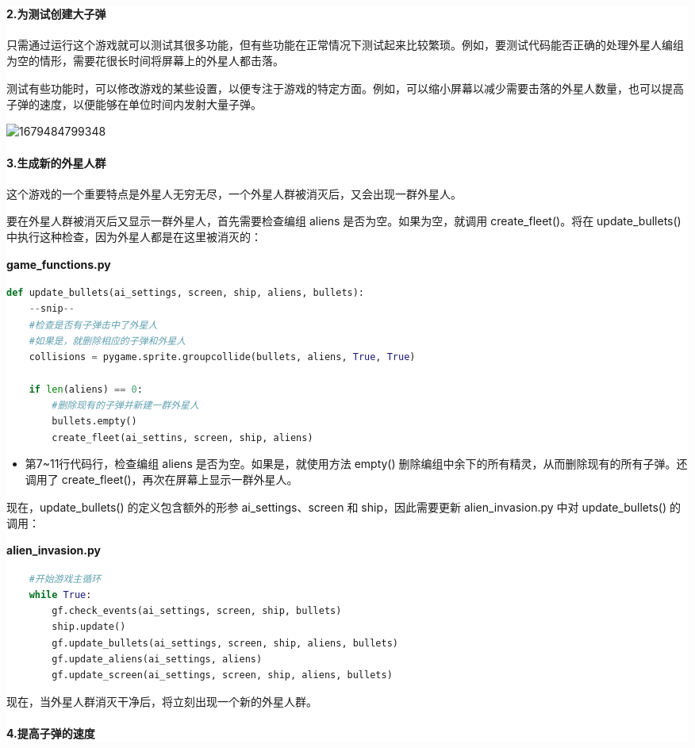 



#### 2.为测试创建大子弹

只需通过运行这个游戏就可以测试其很多功能，但有些功能在正常情况下测试起来比较繁琐。例如，要测试代码能否正确的处理外星人编组为空的情形，需要花很长时间将屏幕上的外星人都击落。

测试有些功能时，可以修改游戏的某些设置，以便专注于游戏的特定方面。例如，可以缩小屏幕以减少需要击落的外星人数量，也可以提高子弹的速度，以便能够在单位时间内发射大量子弹。

![1679484799348](C:\Users\弑神者\AppData\Roaming\Typora\typora-user-images\1679484799348.png)





#### 3.生成新的外星人群

这个游戏的一个重要特点是外星人无穷无尽，一个外星人群被消灭后，又会出现一群外星人。

要在外星人群被消灭后又显示一群外星人，首先需要检查编组 aliens 是否为空。如果为空，就调用 create_fleet()。将在 update_bullets() 中执行这种检查，因为外星人都是在这里被消灭的：

**game_functions.py**

```python
def update_bullets(ai_settings, screen, ship, aliens, bullets):
    --snip--
    #检查是否有子弹击中了外星人
    #如果是，就删除相应的子弹和外星人
    collisions = pygame.sprite.groupcollide(bullets, aliens, True, True)
    
    if len(aliens) == 0:
        #删除现有的子弹并新建一群外星人
        bullets.empty()
        create_fleet(ai_settins, screen, ship, aliens)

```

* 第7~11行代码行，检查编组 aliens 是否为空。如果是，就使用方法 empty() 删除编组中余下的所有精灵，从而删除现有的所有子弹。还调用了 create_fleet()，再次在屏幕上显示一群外星人。



现在，update_bullets() 的定义包含额外的形参 ai_settings、screen 和 ship，因此需要更新 alien_invasion.py 中对 update_bullets() 的调用：

**alien_invasion.py**

```python
	#开始游戏主循环
    while True:
        gf.check_events(ai_settings, screen, ship, bullets)
        ship.update()
        gf.update_bullets(ai_settings, screen, ship, aliens, bullets)
        gf.update_aliens(ai_settings, aliens)
        gf.update_screen(ai_settings, screen, ship, aliens, bullets)

```

现在，当外星人群消灭干净后，将立刻出现一个新的外星人群。





#### 4.提高子弹的速度

